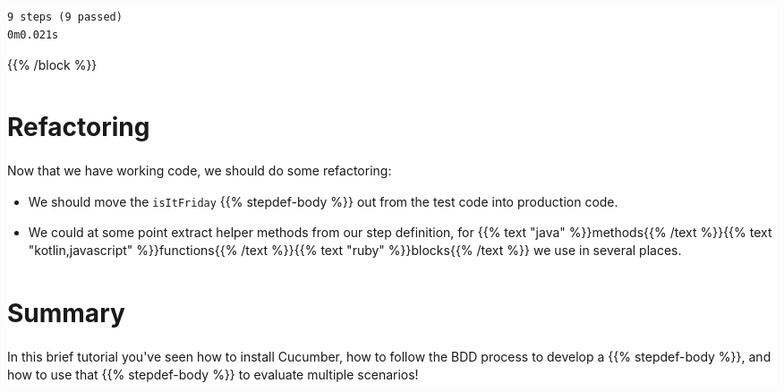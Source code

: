 ```shell
9 steps (9 passed)
0m0.021s
```
{{% /block %}}

# Refactoring
Now that we have working code, we should do some refactoring:

* We should move the `isItFriday` {{% stepdef-body %}} out from the test code into production code.

* We could at some point extract helper methods from our step definition, for {{% text "java" %}}methods{{% /text %}}{{% text "kotlin,javascript" %}}functions{{% /text %}}{{% text "ruby" %}}blocks{{% /text %}} we use in several places.

# Summary

In this brief tutorial you've seen how to install Cucumber, how to follow
the BDD process to develop a {{% stepdef-body %}}, and how to use that {{% stepdef-body %}} to evaluate multiple scenarios!

